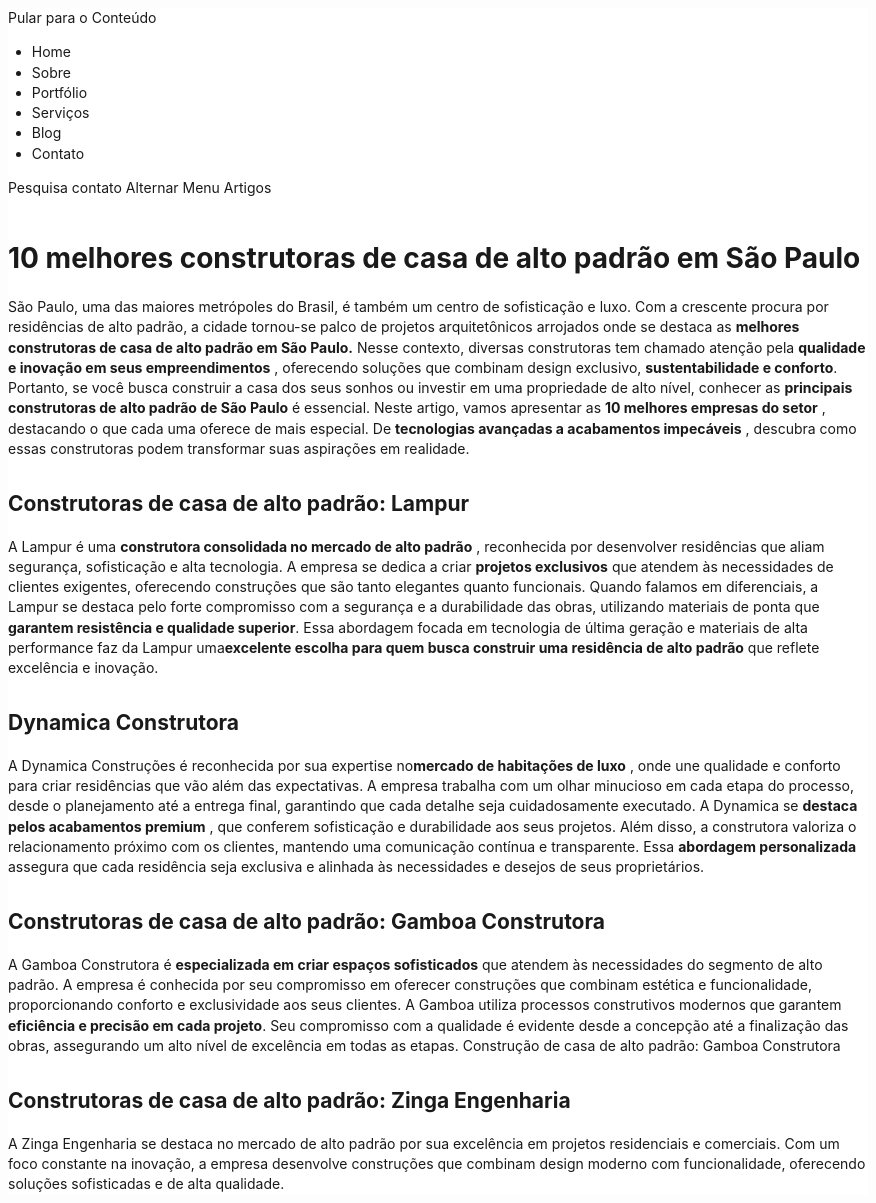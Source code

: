 Pular para o Conteúdo
  * Home
  * Sobre
  * Portfólio
  * Serviços
  * Blog
  * Contato


Pesquisa
contato
Alternar Menu
Artigos
# 10 melhores construtoras de casa de alto padrão em São Paulo
São Paulo, uma das maiores metrópoles do Brasil, é também um centro de sofisticação e luxo. Com a crescente procura por residências de alto padrão, a cidade tornou-se palco de projetos arquitetônicos arrojados onde se destaca as **melhores construtoras de casa de alto padrão em São Paulo.**
Nesse contexto, diversas construtoras tem chamado atenção pela **qualidade e inovação em seus empreendimentos** , oferecendo soluções que combinam design exclusivo, **sustentabilidade e conforto**.
Portanto, se você busca construir a casa dos seus sonhos ou investir em uma propriedade de alto nível, conhecer as **principais construtoras de alto padrão de São Paulo** é essencial. 
Neste artigo, vamos apresentar as **10 melhores empresas do setor** , destacando o que cada uma oferece de mais especial. De **tecnologias avançadas a acabamentos impecáveis** , descubra como essas construtoras podem transformar suas aspirações em realidade.
## Construtoras de casa de alto padrão: Lampur
A Lampur é uma **construtora consolidada no mercado de alto padrão** , reconhecida por desenvolver residências que aliam segurança, sofisticação e alta tecnologia. A empresa se dedica a criar **projetos exclusivos** que atendem às necessidades de clientes exigentes, oferecendo construções que são tanto elegantes quanto funcionais.
Quando falamos em diferenciais, a Lampur se destaca pelo forte compromisso com a segurança e a durabilidade das obras, utilizando materiais de ponta que **garantem resistência e qualidade superior**.
Essa abordagem focada em tecnologia de última geração e materiais de alta performance faz da Lampur uma**excelente escolha para quem busca construir uma residência de alto padrão** que reflete excelência e inovação.
## Dynamica Construtora
A Dynamica Construções é reconhecida por sua expertise no**mercado de habitações de luxo** , onde une qualidade e conforto para criar residências que vão além das expectativas.
A empresa trabalha com um olhar minucioso em cada etapa do processo, desde o planejamento até a entrega final, garantindo que cada detalhe seja cuidadosamente executado.
A Dynamica se **destaca pelos acabamentos premium** , que conferem sofisticação e durabilidade aos seus projetos. Além disso, a construtora valoriza o relacionamento próximo com os clientes, mantendo uma comunicação contínua e transparente. 
Essa **abordagem personalizada** assegura que cada residência seja exclusiva e alinhada às necessidades e desejos de seus proprietários.
## Construtoras de casa de alto padrão: Gamboa Construtora
A Gamboa Construtora é **especializada em criar espaços sofisticados** que atendem às necessidades do segmento de alto padrão. A empresa é conhecida por seu compromisso em oferecer construções que combinam estética e funcionalidade, proporcionando conforto e exclusividade aos seus clientes.
A Gamboa utiliza processos construtivos modernos que garantem **eficiência e precisão em cada projeto**. Seu compromisso com a qualidade é evidente desde a concepção até a finalização das obras, assegurando um alto nível de excelência em todas as etapas.
Construção de casa de alto padrão: Gamboa Construtora
## Construtoras de casa de alto padrão: Zinga Engenharia
A Zinga Engenharia se destaca no mercado de alto padrão por sua excelência em projetos residenciais e comerciais. Com um foco constante na inovação, a empresa desenvolve construções que combinam design moderno com funcionalidade, oferecendo soluções sofisticadas e de alta qualidade.